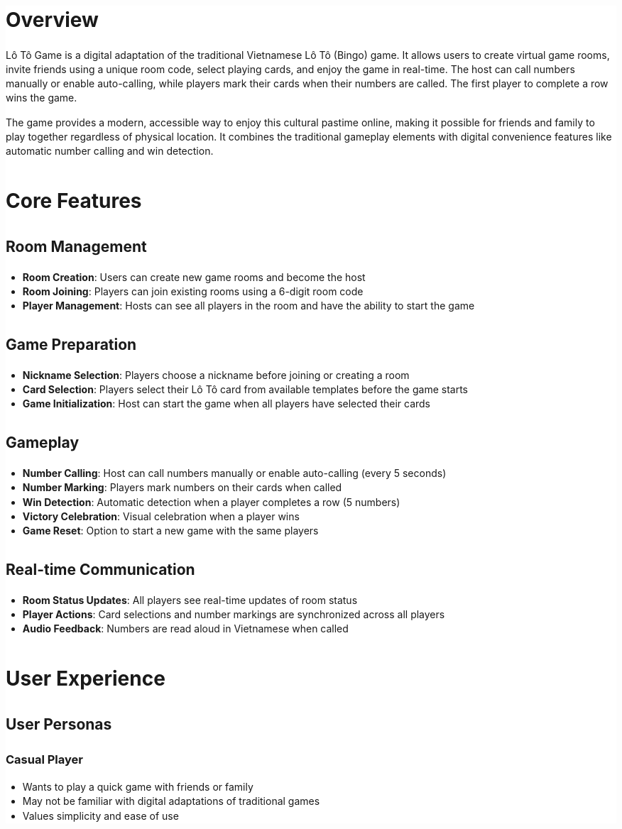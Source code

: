 # Overview
Lô Tô Game is a digital adaptation of the traditional Vietnamese Lô Tô (Bingo) game. It allows users to create virtual game rooms, invite friends using a unique room code, select playing cards, and enjoy the game in real-time. The host can call numbers manually or enable auto-calling, while players mark their cards when their numbers are called. The first player to complete a row wins the game.

The game provides a modern, accessible way to enjoy this cultural pastime online, making it possible for friends and family to play together regardless of physical location. It combines the traditional gameplay elements with digital convenience features like automatic number calling and win detection.

# Core Features

## Room Management
- **Room Creation**: Users can create new game rooms and become the host
- **Room Joining**: Players can join existing rooms using a 6-digit room code
- **Player Management**: Hosts can see all players in the room and have the ability to start the game

## Game Preparation
- **Nickname Selection**: Players choose a nickname before joining or creating a room
- **Card Selection**: Players select their Lô Tô card from available templates before the game starts
- **Game Initialization**: Host can start the game when all players have selected their cards

## Gameplay
- **Number Calling**: Host can call numbers manually or enable auto-calling (every 5 seconds)
- **Number Marking**: Players mark numbers on their cards when called
- **Win Detection**: Automatic detection when a player completes a row (5 numbers)
- **Victory Celebration**: Visual celebration when a player wins
- **Game Reset**: Option to start a new game with the same players

## Real-time Communication
- **Room Status Updates**: All players see real-time updates of room status
- **Player Actions**: Card selections and number markings are synchronized across all players
- **Audio Feedback**: Numbers are read aloud in Vietnamese when called

# User Experience

## User Personas

### Casual Player
- Wants to play a quick game with friends or family
- May not be familiar with digital adaptations of traditional games
- Values simplicity and ease of use
